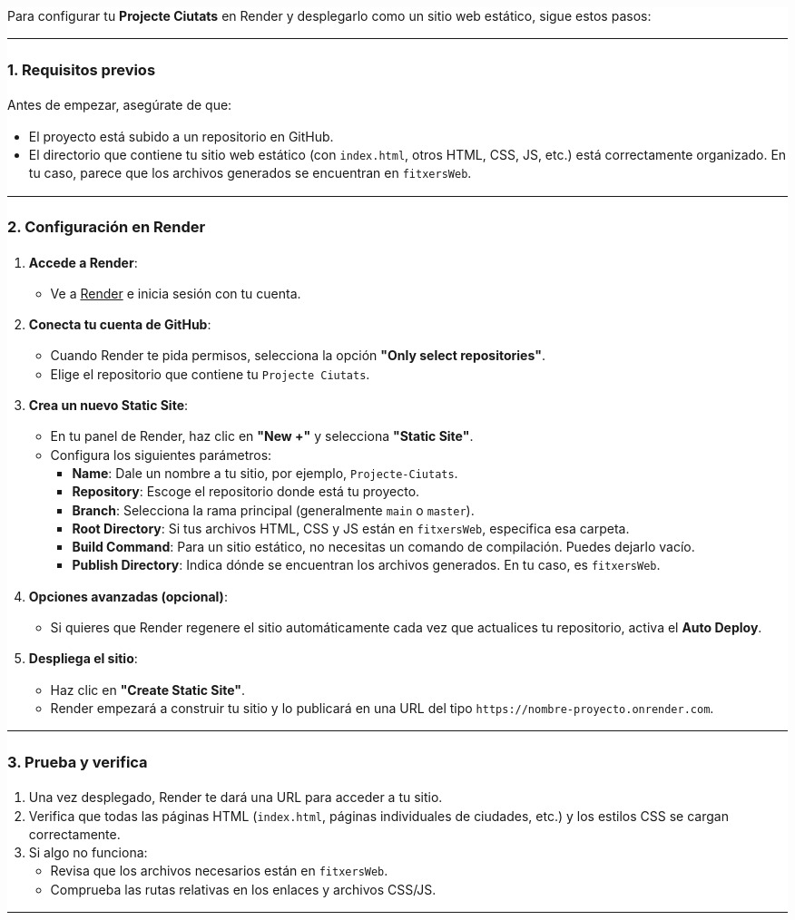 Para configurar tu **Projecte Ciutats** en Render y desplegarlo como un sitio web estático, sigue estos pasos:

---

### **1. Requisitos previos**
Antes de empezar, asegúrate de que:
- El proyecto está subido a un repositorio en GitHub.
- El directorio que contiene tu sitio web estático (con `index.html`, otros HTML, CSS, JS, etc.) está correctamente organizado. En tu caso, parece que los archivos generados se encuentran en `fitxersWeb`.

---

### **2. Configuración en Render**
1. **Accede a Render**:
    - Ve a [Render](https://render.com) e inicia sesión con tu cuenta.

2. **Conecta tu cuenta de GitHub**:
    - Cuando Render te pida permisos, selecciona la opción **"Only select repositories"**.
    - Elige el repositorio que contiene tu `Projecte Ciutats`.

3. **Crea un nuevo Static Site**:
    - En tu panel de Render, haz clic en **"New +"** y selecciona **"Static Site"**.
    - Configura los siguientes parámetros:
        - **Name**: Dale un nombre a tu sitio, por ejemplo, `Projecte-Ciutats`.
        - **Repository**: Escoge el repositorio donde está tu proyecto.
        - **Branch**: Selecciona la rama principal (generalmente `main` o `master`).
        - **Root Directory**: Si tus archivos HTML, CSS y JS están en `fitxersWeb`, especifica esa carpeta.
        - **Build Command**: Para un sitio estático, no necesitas un comando de compilación. Puedes dejarlo vacío.
        - **Publish Directory**: Indica dónde se encuentran los archivos generados. En tu caso, es `fitxersWeb`.

4. **Opciones avanzadas (opcional)**:
    - Si quieres que Render regenere el sitio automáticamente cada vez que actualices tu repositorio, activa el **Auto Deploy**.

5. **Despliega el sitio**:
    - Haz clic en **"Create Static Site"**.
    - Render empezará a construir tu sitio y lo publicará en una URL del tipo `https://nombre-proyecto.onrender.com`.

---

### **3. Prueba y verifica**
1. Una vez desplegado, Render te dará una URL para acceder a tu sitio.
2. Verifica que todas las páginas HTML (`index.html`, páginas individuales de ciudades, etc.) y los estilos CSS se cargan correctamente.
3. Si algo no funciona:
    - Revisa que los archivos necesarios están en `fitxersWeb`.
    - Comprueba las rutas relativas en los enlaces y archivos CSS/JS.

---